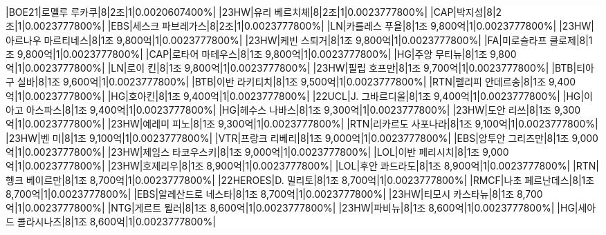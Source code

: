 |BOE21|로멜루 루카쿠|8|2조|1|0.0020607400%|
|23HW|유리 베르치체|8|2조|1|0.0023777800%|
|CAP|박지성|8|2조|1|0.0023777800%|
|EBS|세스크 파브레가스|8|2조|1|0.0023777800%|
|LN|카를레스 푸욜|8|1조 9,800억|1|0.0023777800%|
|23HW|아르나우 마르티네스|8|1조 9,800억|1|0.0023777800%|
|23HW|케빈 스퇴거|8|1조 9,800억|1|0.0023777800%|
|FA|미로슬라프 클로제|8|1조 9,800억|1|0.0023777800%|
|CAP|로타어 마테우스|8|1조 9,800억|1|0.0023777800%|
|HG|주앙 무티뉴|8|1조 9,800억|1|0.0023777800%|
|LN|로이 킨|8|1조 9,800억|1|0.0023777800%|
|23HW|필립 호프만|8|1조 9,700억|1|0.0023777800%|
|BTB|티아구 실바|8|1조 9,600억|1|0.0023777800%|
|BTB|이반 라키티치|8|1조 9,500억|1|0.0023777800%|
|RTN|펠리피 안데르송|8|1조 9,400억|1|0.0023777800%|
|HG|호아킨|8|1조 9,400억|1|0.0023777800%|
|22UCL|J. 그바르디올|8|1조 9,400억|1|0.0023777800%|
|HG|이아고 아스파스|8|1조 9,400억|1|0.0023777800%|
|HG|헤수스 나바스|8|1조 9,300억|1|0.0023777800%|
|23HW|도안 리쓰|8|1조 9,300억|1|0.0023777800%|
|23HW|예레미 피노|8|1조 9,300억|1|0.0023777800%|
|RTN|리카르도 사포나라|8|1조 9,100억|1|0.0023777800%|
|23HW|벤 미|8|1조 9,100억|1|0.0023777800%|
|VTR|프랑크 리베리|8|1조 9,000억|1|0.0023777800%|
|EBS|앙투안 그리즈만|8|1조 9,000억|1|0.0023777800%|
|23HW|제임스 타코우스키|8|1조 9,000억|1|0.0023777800%|
|LOL|이반 페리시치|8|1조 9,000억|1|0.0023777800%|
|23HW|호제리우|8|1조 8,900억|1|0.0023777800%|
|LOL|후안 콰드라도|8|1조 8,900억|1|0.0023777800%|
|RTN|헹크 베이르만|8|1조 8,700억|1|0.0023777800%|
|22HEROES|D. 밀리토|8|1조 8,700억|1|0.0023777800%|
|RMCF|나초 페르난데스|8|1조 8,700억|1|0.0023777800%|
|EBS|알레산드로 네스타|8|1조 8,700억|1|0.0023777800%|
|23HW|티모시 카스타뉴|8|1조 8,700억|1|0.0023777800%|
|NTG|게르트 뮐러|8|1조 8,600억|1|0.0023777800%|
|23HW|파비뉴|8|1조 8,600억|1|0.0023777800%|
|HG|세아드 콜라시나츠|8|1조 8,600억|1|0.0023777800%|